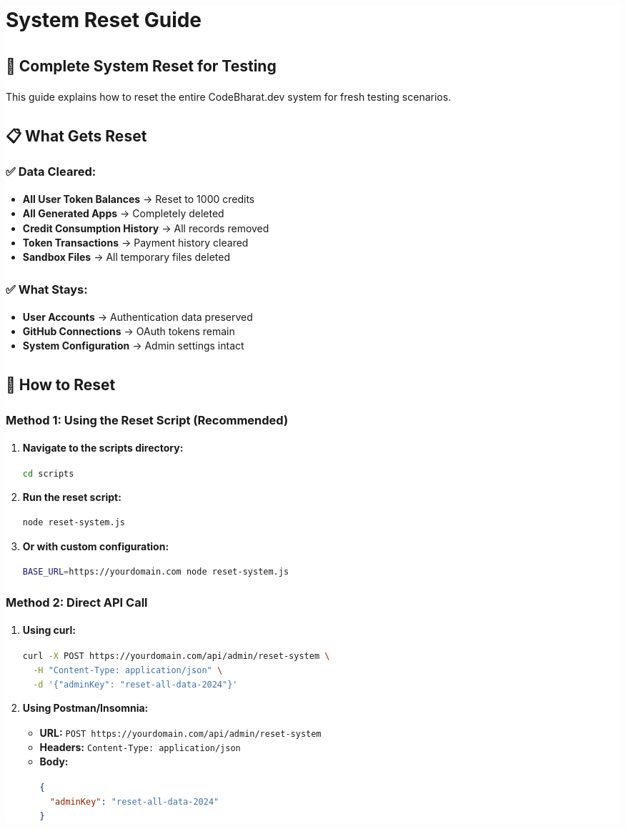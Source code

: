 # System Reset Guide

## 🚀 **Complete System Reset for Testing**

This guide explains how to reset the entire CodeBharat.dev system for fresh testing scenarios.

## 📋 **What Gets Reset**

### **✅ Data Cleared:**
- **All User Token Balances** → Reset to 1000 credits
- **All Generated Apps** → Completely deleted
- **Credit Consumption History** → All records removed
- **Token Transactions** → Payment history cleared
- **Sandbox Files** → All temporary files deleted

### **✅ What Stays:**
- **User Accounts** → Authentication data preserved
- **GitHub Connections** → OAuth tokens remain
- **System Configuration** → Admin settings intact

## 🔧 **How to Reset**

### **Method 1: Using the Reset Script (Recommended)**

1. **Navigate to the scripts directory:**
   ```bash
   cd scripts
   ```

2. **Run the reset script:**
   ```bash
   node reset-system.js
   ```

3. **Or with custom configuration:**
   ```bash
   BASE_URL=https://yourdomain.com node reset-system.js
   ```

### **Method 2: Direct API Call**

1. **Using curl:**
   ```bash
   curl -X POST https://yourdomain.com/api/admin/reset-system \
     -H "Content-Type: application/json" \
     -d '{"adminKey": "reset-all-data-2024"}'
   ```

2. **Using Postman/Insomnia:**
   - **URL:** `POST https://yourdomain.com/api/admin/reset-system`
   - **Headers:** `Content-Type: application/json`
   - **Body:**
     ```json
     {
       "adminKey": "reset-all-data-2024"
     }
     ```
